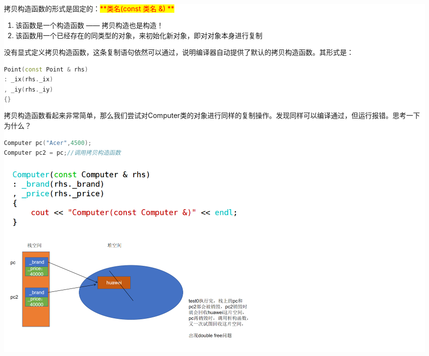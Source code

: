 拷贝构造函数的形式是固定的：<span style=color:red;background:yellow>**类名(const 类名 &)  **</span>

1. 该函数是一个构造函数  —— 拷贝构造也是构造！
2. 该函数用一个已经存在的同类型的对象，来初始化新对象，即对对象本身进行复制      

没有显式定义拷贝构造函数，这条复制语句依然可以通过，说明编译器自动提供了默认的拷贝构造函数。其形式是：

``` c++
Point(const Point & rhs)
: _ix(rhs._ix)
, _iy(rhs._iy)
{}
```

   

 拷贝构造函数看起来非常简单，那么我们尝试对Computer类的对象进行同样的复制操作。发现同样可以编译通过，但运行报错。思考一下为什么？

```C++
Computer pc("Acer",4500);
Computer pc2 = pc;//调用拷贝构造函数
```

<img src="2.类与对象.assets/image-20240517101212515.png" alt="image-20240517101212515" style="zoom:67%;" />



<img src="2.类与对象.assets/image-20240517101108391.png" alt="image-20240517101108391" style="zoom: 50%;" />
